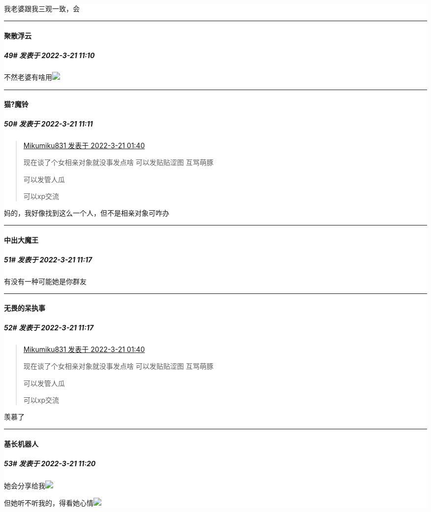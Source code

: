 我老婆跟我三观一致，会

*****

####  聚散浮云  
##### 49#       发表于 2022-3-21 11:10

不然老婆有啥用<img src="https://static.saraba1st.com/image/smiley/face2017/067.png" referrerpolicy="no-referrer">

*****

####  猫?魔铃  
##### 50#       发表于 2022-3-21 11:11

<blockquote><a href="httphttps://bbs.saraba1st.com/2b/forum.php?mod=redirect&amp;goto=findpost&amp;pid=55123620&amp;ptid=2059078" target="_blank">Mikumiku831 发表于 2022-3-21 01:40</a>

现在谈了个女相亲对象就没事发点啥 可以发贴贴涩图 互骂萌豚

可以发管人瓜 

可以xp交流</blockquote>
妈的，我好像找到这么一个人，但不是相亲对象可咋办

*****

####  中出大魔王  
##### 51#       发表于 2022-3-21 11:17

<blockquote>
</blockquote>有没有一种可能她是你群友

*****

####  无畏的呆执事  
##### 52#       发表于 2022-3-21 11:17

<blockquote><a href="httphttps://bbs.saraba1st.com/2b/forum.php?mod=redirect&amp;goto=findpost&amp;pid=55123620&amp;ptid=2059078" target="_blank">Mikumiku831 发表于 2022-3-21 01:40</a>

现在谈了个女相亲对象就没事发点啥 可以发贴贴涩图 互骂萌豚

可以发管人瓜 

可以xp交流</blockquote>
羡慕了

*****

####  基长机器人  
##### 53#       发表于 2022-3-21 11:20

她会分享给我<img src="https://static.saraba1st.com/image/smiley/face2017/034.png" referrerpolicy="no-referrer">

但她听不听我的，得看她心情<img src="https://static.saraba1st.com/image/smiley/face2017/067.png" referrerpolicy="no-referrer">
